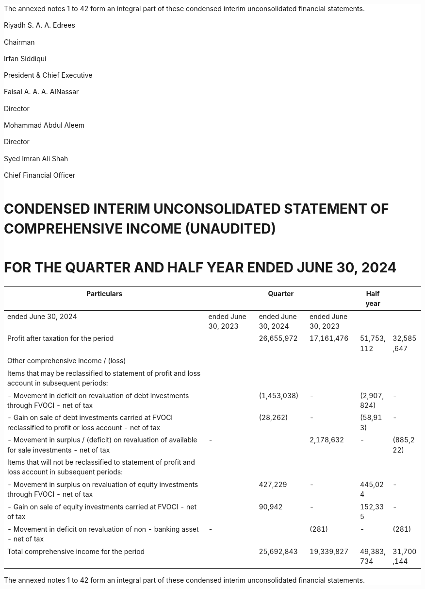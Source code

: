 The annexed notes 1 to 42 form an integral part of these condensed interim unconsolidated financial statements.

Riyadh S. A. A. Edrees

Chairman

Irfan Siddiqui

President & Chief Executive

Faisal A. A. A. AINassar

Director

Mohammad Abdul Aleem

Director

Syed Imran Ali Shah

Chief Financial Officer

# CONDENSED INTERIM UNCONSOLIDATED STATEMENT OF COMPREHENSIVE INCOME (UNAUDITED)

# FOR THE QUARTER AND HALF YEAR ENDED JUNE 30, 2024

|Particulars| |Quarter| |Half year| |
|---|---|---|---|---|---|
|ended June 30, 2024|ended June 30, 2023|ended June 30, 2024|ended June 30, 2023| | |
|Profit after taxation for the period| |26,655,972|17,161,476|51,753,112|32,585,647|
|Other comprehensive income / (loss)| | | | | |
|Items that may be reclassified to statement of profit and loss account in subsequent periods:| | | | | |
|- Movement in deficit on revaluation of debt investments through FVOCI - net of tax| |(1,453,038)|-|(2,907,824)|-|
|- Gain on sale of debt investments carried at FVOCI reclassified to profit or loss account - net of tax| |(28,262)|-|(58,913)|-|
|- Movement in surplus / (deficit) on revaluation of available for sale investments - net of tax|-| |2,178,632|-|(885,222)|
|Items that will not be reclassified to statement of profit and loss account in subsequent periods:| | | | | |
|- Movement in surplus on revaluation of equity investments through FVOCI - net of tax| |427,229|-|445,024|-|
|- Gain on sale of equity investments carried at FVOCI - net of tax| |90,942|-|152,335|-|
|- Movement in deficit on revaluation of non - banking asset - net of tax|-| |(281)|-|(281)|
|Total comprehensive income for the period| |25,692,843|19,339,827|49,383,734|31,700,144|

The annexed notes 1 to 42 form an integral part of these condensed interim unconsolidated financial statements.
